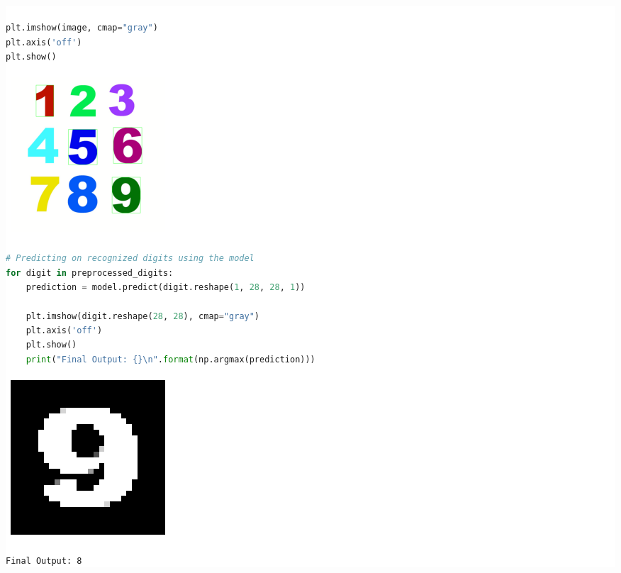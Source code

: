 ```python

plt.imshow(image, cmap="gray")
plt.axis('off')
plt.show()
```


    
![png](outputs/output_28_0.png)
    



```python
# Predicting on recognized digits using the model
for digit in preprocessed_digits:
    prediction = model.predict(digit.reshape(1, 28, 28, 1))  
    
    plt.imshow(digit.reshape(28, 28), cmap="gray")
    plt.axis('off')
    plt.show()
    print("Final Output: {}\n".format(np.argmax(prediction)))
```


    
![png](outputs/output_29_0.png)
    


    Final Output: 8
    
    